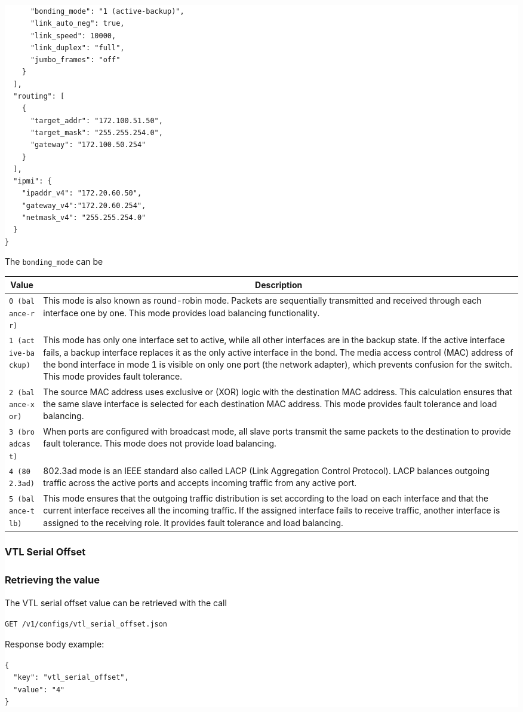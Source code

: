 ```
      "bonding_mode": "1 (active-backup)",
      "link_auto_neg": true,
      "link_speed": 10000,
      "link_duplex": "full",
      "jumbo_frames": "off"
    }
  ],
  "routing": [
    {
      "target_addr": "172.100.51.50",
      "target_mask": "255.255.254.0",
      "gateway": "172.100.50.254"
    }
  ],
  "ipmi": {
    "ipaddr_v4": "172.20.60.50",
    "gateway_v4":"172.20.60.254",
    "netmask_v4": "255.255.254.0"
  }
}
```

The `bonding_mode` can be

| Value | Description |
|-|-|
| `0 (balance-rr)`    | This mode is also known as round-robin mode. Packets are sequentially transmitted and received through each interface one by one. This mode provides load balancing functionality. |
| `1 (active-backup)` | This mode has only one interface set to active, while all other interfaces are in the backup state. If the active interface fails, a backup interface replaces it as the only active interface in the bond. The media access control (MAC) address of the bond interface in mode 1 is visible on only one port (the network adapter), which prevents confusion for the switch. This mode provides fault tolerance. |
| `2 (balance-xor)`   | The source MAC address uses exclusive or (XOR) logic with the destination MAC address. This calculation ensures that the same slave interface is selected for each destination MAC address. This mode provides fault tolerance and load balancing. |
| `3 (broadcast)`     | When ports are configured with broadcast mode, all slave ports transmit the same packets to the destination to provide fault tolerance. This mode does not provide load balancing. |
| `4 (802.3ad)`       | 802.3ad mode is an IEEE standard also called LACP (Link Aggregation Control Protocol). LACP balances outgoing traffic across the active ports and accepts incoming traffic from any active port. |
| `5 (balance-tlb)`   | This mode ensures that the outgoing traffic distribution is set according to the load on each interface and that the current interface receives all the incoming traffic. If the assigned interface fails to receive traffic, another interface is assigned to the receiving role. It provides fault tolerance and load balancing. |

### VTL Serial Offset 

### Retrieving the value

The VTL serial offset value can be retrieved with the call

```
GET /v1/configs/vtl_serial_offset.json
```

Response body example:

```
{
  "key": "vtl_serial_offset",
  "value": "4"
}
```
